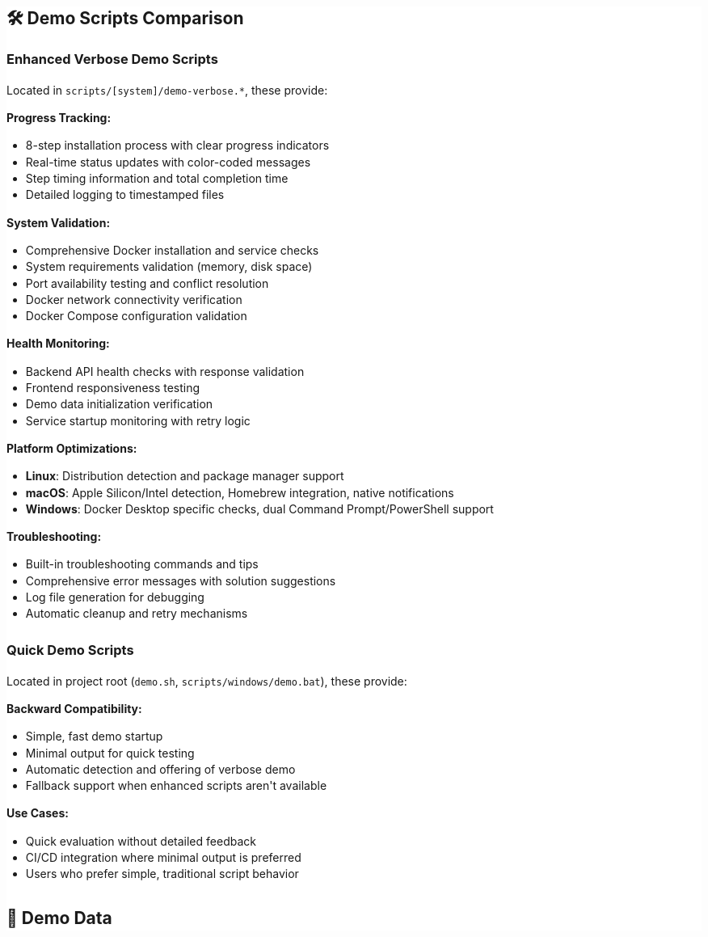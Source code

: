 ## 🛠️ Demo Scripts Comparison

### Enhanced Verbose Demo Scripts

Located in `scripts/[system]/demo-verbose.*`, these provide:

**Progress Tracking:**
- 8-step installation process with clear progress indicators
- Real-time status updates with color-coded messages
- Step timing information and total completion time
- Detailed logging to timestamped files

**System Validation:**
- Comprehensive Docker installation and service checks
- System requirements validation (memory, disk space)
- Port availability testing and conflict resolution
- Docker network connectivity verification
- Docker Compose configuration validation

**Health Monitoring:**
- Backend API health checks with response validation
- Frontend responsiveness testing
- Demo data initialization verification
- Service startup monitoring with retry logic

**Platform Optimizations:**
- **Linux**: Distribution detection and package manager support
- **macOS**: Apple Silicon/Intel detection, Homebrew integration, native notifications
- **Windows**: Docker Desktop specific checks, dual Command Prompt/PowerShell support

**Troubleshooting:**
- Built-in troubleshooting commands and tips
- Comprehensive error messages with solution suggestions
- Log file generation for debugging
- Automatic cleanup and retry mechanisms

### Quick Demo Scripts

Located in project root (`demo.sh`, `scripts/windows/demo.bat`), these provide:

**Backward Compatibility:**
- Simple, fast demo startup
- Minimal output for quick testing
- Automatic detection and offering of verbose demo
- Fallback support when enhanced scripts aren't available

**Use Cases:**
- Quick evaluation without detailed feedback
- CI/CD integration where minimal output is preferred
- Users who prefer simple, traditional script behavior

## 📱 Demo Data
